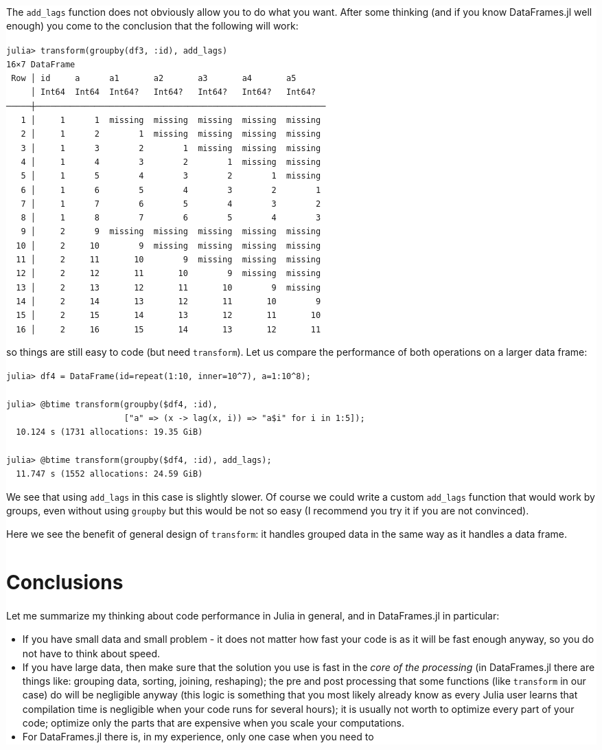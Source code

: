 The `add_lags` function does not obviously allow you to do what you want.
After some thinking (and if you know DataFrames.jl well enough) you come to the
conclusion that the following will work:

```
julia> transform(groupby(df3, :id), add_lags)
16×7 DataFrame
 Row │ id     a      a1       a2       a3       a4       a5
     │ Int64  Int64  Int64?   Int64?   Int64?   Int64?   Int64?
─────┼───────────────────────────────────────────────────────────
   1 │     1      1  missing  missing  missing  missing  missing
   2 │     1      2        1  missing  missing  missing  missing
   3 │     1      3        2        1  missing  missing  missing
   4 │     1      4        3        2        1  missing  missing
   5 │     1      5        4        3        2        1  missing
   6 │     1      6        5        4        3        2        1
   7 │     1      7        6        5        4        3        2
   8 │     1      8        7        6        5        4        3
   9 │     2      9  missing  missing  missing  missing  missing
  10 │     2     10        9  missing  missing  missing  missing
  11 │     2     11       10        9  missing  missing  missing
  12 │     2     12       11       10        9  missing  missing
  13 │     2     13       12       11       10        9  missing
  14 │     2     14       13       12       11       10        9
  15 │     2     15       14       13       12       11       10
  16 │     2     16       15       14       13       12       11
```

so things are still easy to code (but need `transform`).
Let us compare the performance of both operations on a larger data frame:

```
julia> df4 = DataFrame(id=repeat(1:10, inner=10^7), a=1:10^8);

julia> @btime transform(groupby($df4, :id),
                        ["a" => (x -> lag(x, i)) => "a$i" for i in 1:5]);
  10.124 s (1731 allocations: 19.35 GiB)

julia> @btime transform(groupby($df4, :id), add_lags);
  11.747 s (1552 allocations: 24.59 GiB)
```

We see that using `add_lags` in this case is slightly slower. Of course we could
write a custom `add_lags` function that would work by groups, even without using
`groupby` but this would be not so easy (I recommend you try it if you are not
convinced).

Here we see the benefit of general design of `transform`: it handles grouped
data in the same way as it handles a data frame.

# Conclusions

Let me summarize my thinking about code performance in Julia in general,
and in DataFrames.jl in particular:
* If you have small data and small problem - it does not matter how fast your
  code is as it will be fast enough anyway, so you do not have to think about
  speed.
* If you have large data, then make sure that the solution you use is fast in
  the *core of the processing* (in DataFrames.jl there are things like: grouping
  data, sorting, joining, reshaping); the pre and post processing that some
  functions (like `transform` in our case) do will be negligible anyway (this
  logic is something that you most likely already know as every Julia user
  learns that compilation time is negligible when your code runs for several
  hours); it is usually not worth to optimize every part of your code; optimize
  only the parts that are expensive when you scale your computations.
* For DataFrames.jl there is, in my experience, only one case when you need to

[post]: https://bkamins.github.io/julialang/2022/08/26/onebased.html
[oss]: https://github.com/bkamins/JuliaCon2022-DataFrames-Tutorial